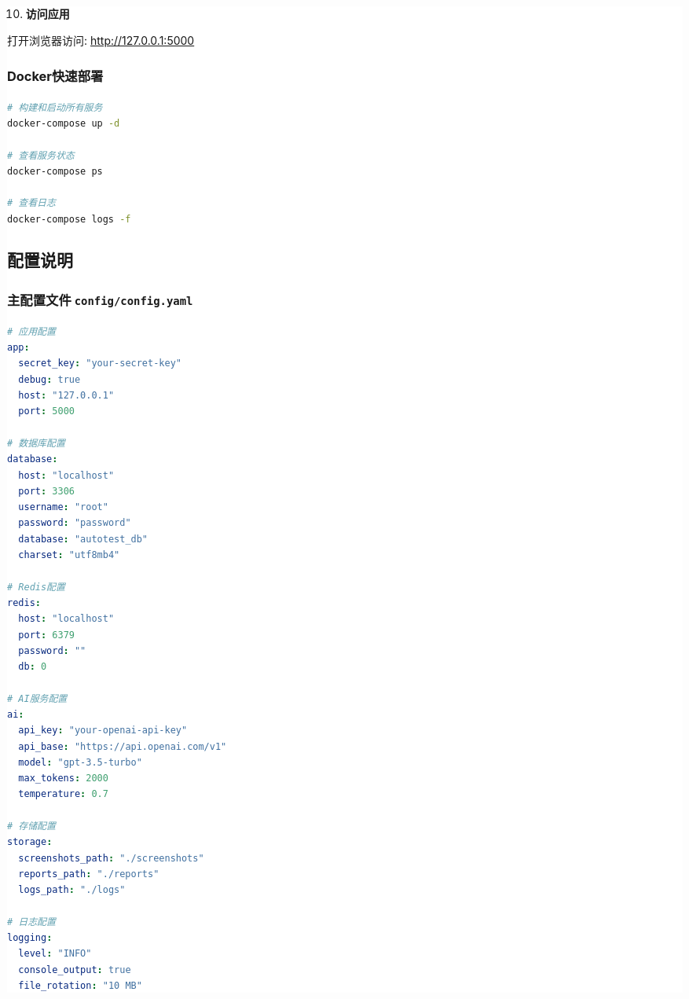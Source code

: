 10. **访问应用**

打开浏览器访问: http://127.0.0.1:5000

### Docker快速部署

```bash
# 构建和启动所有服务
docker-compose up -d

# 查看服务状态
docker-compose ps

# 查看日志
docker-compose logs -f
```

## 配置说明

### 主配置文件 `config/config.yaml`

```yaml
# 应用配置
app:
  secret_key: "your-secret-key"
  debug: true
  host: "127.0.0.1"
  port: 5000

# 数据库配置
database:
  host: "localhost"
  port: 3306
  username: "root"
  password: "password"
  database: "autotest_db"
  charset: "utf8mb4"

# Redis配置
redis:
  host: "localhost"
  port: 6379
  password: ""
  db: 0

# AI服务配置
ai:
  api_key: "your-openai-api-key"
  api_base: "https://api.openai.com/v1"
  model: "gpt-3.5-turbo"
  max_tokens: 2000
  temperature: 0.7

# 存储配置
storage:
  screenshots_path: "./screenshots"
  reports_path: "./reports"
  logs_path: "./logs"

# 日志配置
logging:
  level: "INFO"
  console_output: true
  file_rotation: "10 MB"
```